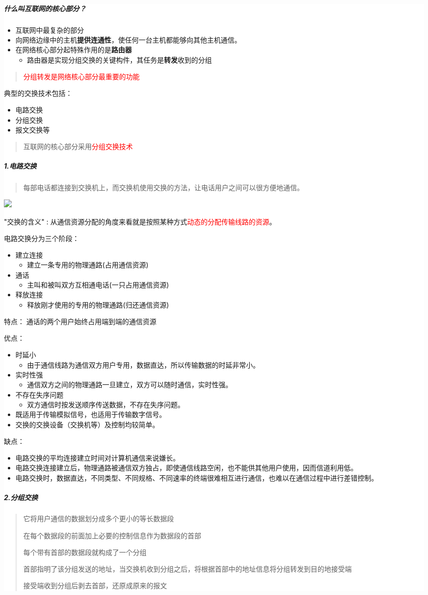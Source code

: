 ##### 什么叫互联网的核心部分？

- 互联网中最复杂的部分
- 向网络边缘中的主机**提供连通性**，使任何一台主机都能够向其他主机通信。
- 在网络核心部分起特殊作用的是**路由器**
  - 路由器是实现分组交换的关键构件，其任务是**转发**收到的分组

> <span style="color:red;">分组转发是网络核心部分最重要的功能</span>

典型的交换技术包括：

- 电路交换
- 分组交换
- 报文交换等

> 互联网的核心部分采用<span style="color:red;">分组交换技术</span>



##### 1.电路交换

> 每部电话都连接到交换机上，而交换机使用交换的方法，让电话用户之间可以很方便地通信。

![](https://gitee.com/zati/img-bed/raw/master/Img/%E6%88%AA%E5%B1%8F2022-11-18%2019.46.13.png)

"交换的含义" : 从通信资源分配的角度来看就是按照某种方式<span style="color:red;">动态的分配传输线路的资源</span>。

电路交换分为三个阶段：

- 建立连接
  - 建立一条专用的物理通路(占用通信资源)
- 通话
  - 主叫和被叫双方互相通电话(一只占用通信资源)
- 释放连接
  - 释放刚才使用的专用的物理通路(归还通信资源)

特点： 通话的两个用户始终占用端到端的通信资源

优点：

- 时延小
  - 由于通信线路为通信双方用户专用，数据直达，所以传输数据的时延非常小。
- 实时性强
  - 通信双方之间的物理通路一旦建立，双方可以随时通信，实时性强。
- 不存在失序问题
  - 双方通信时按发送顺序传送数据，不存在失序问题。
- 既适用于传输模拟信号，也适用于传输数字信号。
- 交换的交换设备（交换机等）及控制均较简单。

缺点：

- 电路交换的平均连接建立时间对计算机通信来说嫌长。
- 电路交换连接建立后，物理通路被通信双方独占，即使通信线路空闲，也不能供其他用户使用，因而信道利用低。
- 电路交换时，数据直达，不同类型、不同规格、不同速率的终端很难相互进行通信，也难以在通信过程中进行差错控制。

##### 2.分组交换

> 它将用户通信的数据划分成多个更小的等长数据段
>
> 在每个数据段的前面加上必要的控制信息作为数据段的首部
>
> 每个带有首部的数据段就构成了一个分组
>
> 首部指明了该分组发送的地址，当交换机收到分组之后，将根据首部中的地址信息将分组转发到目的地接受端
>
> 接受端收到分组后剥去首部，还原成原来的报文
